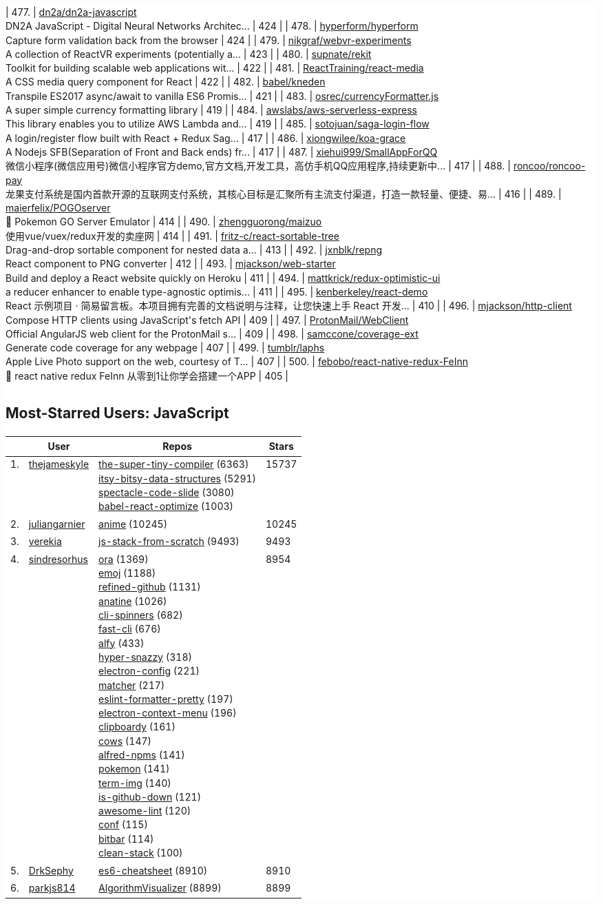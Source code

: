 | 477. | [dn2a/dn2a-javascript](https://github.com/dn2a/dn2a-javascript) <br/>DN2A JavaScript - Digital Neural Networks Architec... | 424 |
| 478. | [hyperform/hyperform](https://github.com/hyperform/hyperform) <br/>Capture form validation back from the browser | 424 |
| 479. | [nikgraf/webvr-experiments](https://github.com/nikgraf/webvr-experiments) <br/>A collection of ReactVR experiments (potentially a... | 423 |
| 480. | [supnate/rekit](https://github.com/supnate/rekit) <br/>Toolkit for building scalable web applications wit... | 422 |
| 481. | [ReactTraining/react-media](https://github.com/ReactTraining/react-media) <br/>A CSS media query component for React | 422 |
| 482. | [babel/kneden](https://github.com/babel/kneden) <br/>Transpile ES2017 async/await to vanilla ES6 Promis... | 421 |
| 483. | [osrec/currencyFormatter.js](https://github.com/osrec/currencyFormatter.js) <br/>A super simple currency formatting library | 419 |
| 484. | [awslabs/aws-serverless-express](https://github.com/awslabs/aws-serverless-express) <br/>This library enables you to utilize AWS Lambda and... | 419 |
| 485. | [sotojuan/saga-login-flow](https://github.com/sotojuan/saga-login-flow) <br/>A login/register flow built with React + Redux Sag... | 417 |
| 486. | [xiongwilee/koa-grace](https://github.com/xiongwilee/koa-grace) <br/>A Nodejs SFB(Separation of Front and Back ends) fr... | 417 |
| 487. | [xiehui999/SmallAppForQQ](https://github.com/xiehui999/SmallAppForQQ) <br/>微信小程序(微信应用号)微信小程序官方demo,官方文档,开发工具，高仿手机QQ应用程序,持续更新中... | 417 |
| 488. | [roncoo/roncoo-pay](https://github.com/roncoo/roncoo-pay) <br/>龙果支付系统是国内首款开源的互联网支付系统，其核心目标是汇聚所有主流支付渠道，打造一款轻量、便捷、易... | 416 |
| 489. | [maierfelix/POGOserver](https://github.com/maierfelix/POGOserver) <br/>:rice_ball: Pokemon GO Server Emulator | 414 |
| 490. | [zhengguorong/maizuo](https://github.com/zhengguorong/maizuo) <br/>使用vue/vuex/redux开发的卖座网 | 414 |
| 491. | [fritz-c/react-sortable-tree](https://github.com/fritz-c/react-sortable-tree) <br/>Drag-and-drop sortable component for nested data a... | 413 |
| 492. | [jxnblk/repng](https://github.com/jxnblk/repng) <br/>React component to PNG converter | 412 |
| 493. | [mjackson/web-starter](https://github.com/mjackson/web-starter) <br/>Build and deploy a React website quickly on Heroku | 411 |
| 494. | [mattkrick/redux-optimistic-ui](https://github.com/mattkrick/redux-optimistic-ui) <br/>a reducer enhancer to enable type-agnostic optimis... | 411 |
| 495. | [kenberkeley/react-demo](https://github.com/kenberkeley/react-demo) <br/>React 示例项目 · 简易留言板。本项目拥有完善的文档说明与注释，让您快速上手 React 开发... | 410 |
| 496. | [mjackson/http-client](https://github.com/mjackson/http-client) <br/>Compose HTTP clients using JavaScript's fetch API | 409 |
| 497. | [ProtonMail/WebClient](https://github.com/ProtonMail/WebClient) <br/>Official AngularJS web client for the ProtonMail s... | 409 |
| 498. | [samccone/coverage-ext](https://github.com/samccone/coverage-ext) <br/>Generate code coverage for any webpage | 407 |
| 499. | [tumblr/laphs](https://github.com/tumblr/laphs) <br/>Apple Live Photo support on the web, courtesy of T... | 407 |
| 500. | [febobo/react-native-redux-FeInn](https://github.com/febobo/react-native-redux-FeInn) <br/>🚀  react native redux FeInn 从零到1让你学会搭建一个APP | 405 |

## Most-Starred Users: JavaScript

| | User | Repos | Stars |
|---|---|---|---|
| 1. | [thejameskyle](https://github.com/thejameskyle)  | [the-super-tiny-compiler](https://github.com/thejameskyle/the-super-tiny-compiler)  (6363) <br/>[itsy-bitsy-data-structures](https://github.com/thejameskyle/itsy-bitsy-data-structures)  (5291) <br/>[spectacle-code-slide](https://github.com/thejameskyle/spectacle-code-slide)  (3080) <br/>[babel-react-optimize](https://github.com/thejameskyle/babel-react-optimize)  (1003) <br/> | 15737 |
| 2. | [juliangarnier](https://github.com/juliangarnier)  | [anime](https://github.com/juliangarnier/anime)  (10245) <br/> | 10245 |
| 3. | [verekia](https://github.com/verekia)  | [js-stack-from-scratch](https://github.com/verekia/js-stack-from-scratch)  (9493) <br/> | 9493 |
| 4. | [sindresorhus](https://github.com/sindresorhus)  | [ora](https://github.com/sindresorhus/ora)  (1369) <br/>[emoj](https://github.com/sindresorhus/emoj)  (1188) <br/>[refined-github](https://github.com/sindresorhus/refined-github)  (1131) <br/>[anatine](https://github.com/sindresorhus/anatine)  (1026) <br/>[cli-spinners](https://github.com/sindresorhus/cli-spinners)  (682) <br/>[fast-cli](https://github.com/sindresorhus/fast-cli)  (676) <br/>[alfy](https://github.com/sindresorhus/alfy)  (433) <br/>[hyper-snazzy](https://github.com/sindresorhus/hyper-snazzy)  (318) <br/>[electron-config](https://github.com/sindresorhus/electron-config)  (221) <br/>[matcher](https://github.com/sindresorhus/matcher)  (217) <br/>[eslint-formatter-pretty](https://github.com/sindresorhus/eslint-formatter-pretty)  (197) <br/>[electron-context-menu](https://github.com/sindresorhus/electron-context-menu)  (196) <br/>[clipboardy](https://github.com/sindresorhus/clipboardy)  (161) <br/>[cows](https://github.com/sindresorhus/cows)  (147) <br/>[alfred-npms](https://github.com/sindresorhus/alfred-npms)  (141) <br/>[pokemon](https://github.com/sindresorhus/pokemon)  (141) <br/>[term-img](https://github.com/sindresorhus/term-img)  (140) <br/>[is-github-down](https://github.com/sindresorhus/is-github-down)  (121) <br/>[awesome-lint](https://github.com/sindresorhus/awesome-lint)  (120) <br/>[conf](https://github.com/sindresorhus/conf)  (115) <br/>[bitbar](https://github.com/sindresorhus/bitbar)  (114) <br/>[clean-stack](https://github.com/sindresorhus/clean-stack)  (100) <br/> | 8954 |
| 5. | [DrkSephy](https://github.com/DrkSephy)  | [es6-cheatsheet](https://github.com/DrkSephy/es6-cheatsheet)  (8910) <br/> | 8910 |
| 6. | [parkjs814](https://github.com/parkjs814)  | [AlgorithmVisualizer](https://github.com/parkjs814/AlgorithmVisualizer)  (8899) <br/> | 8899 |